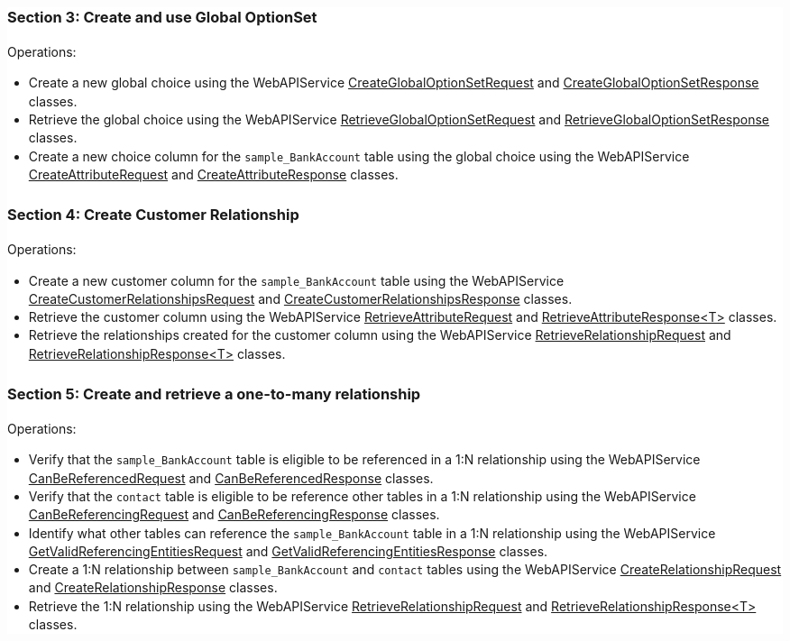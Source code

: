 ### Section 3: Create and use Global OptionSet

Operations:

- Create a new global choice using the WebAPIService [CreateGlobalOptionSetRequest](../WebAPIService/Metadata/Messages/CreateGlobalOptionSetRequest.cs) and [CreateGlobalOptionSetResponse](../WebAPIService/Metadata/Messages/CreateGlobalOptionSetResponse.cs) classes.
- Retrieve the global choice using the WebAPIService [RetrieveGlobalOptionSetRequest](../WebAPIService/Metadata/Messages/RetrieveGlobalOptionSetRequest.cs) and [RetrieveGlobalOptionSetResponse](../WebAPIService/Metadata/Messages/RetrieveGlobalOptionSetResponse.cs) classes.
- Create a new choice column for the `sample_BankAccount` table using the global choice using the WebAPIService [CreateAttributeRequest](../WebAPIService/Metadata/Messages/CreateAttributeRequest.cs) and [CreateAttributeResponse](../WebAPIService/Metadata/Messages/CreateAttributeResponse.cs) classes.

### Section 4: Create Customer Relationship

Operations:

- Create a new customer column for the `sample_BankAccount` table using the WebAPIService [CreateCustomerRelationshipsRequest](../WebAPIService/Metadata/Messages/CreateCustomerRelationshipsRequest.cs) and [CreateCustomerRelationshipsResponse](../WebAPIService/Metadata/Messages/CreateCustomerRelationshipsResponse.cs) classes.
- Retrieve the customer column using the WebAPIService [RetrieveAttributeRequest](../WebAPIService/Metadata/Messages/RetrieveAttributeRequest.cs) and [RetrieveAttributeResponse&lt;T&gt;](../WebAPIService/Metadata/Messages/RetrieveAttributeResponse.cs) classes.
- Retrieve the relationships created for the customer column using the WebAPIService [RetrieveRelationshipRequest](../WebAPIService/Metadata/Messages/RetrieveRelationshipRequest.cs) and [RetrieveRelationshipResponse&lt;T&gt;](../WebAPIService/Metadata/Messages/RetrieveRelationshipResponse.cs) classes.

### Section 5: Create and retrieve a one-to-many relationship

Operations:

- Verify that the `sample_BankAccount` table is eligible to be referenced in a 1:N relationship using the WebAPIService [CanBeReferencedRequest](../WebAPIService/Metadata/Messages/CanBeReferencedRequest.cs) and [CanBeReferencedResponse](../WebAPIService/Metadata/Messages/CanBeReferencedResponse.cs) classes.
- Verify that the `contact` table is eligible to be reference other tables in a 1:N relationship using the WebAPIService [CanBeReferencingRequest](../WebAPIService/Metadata/Messages/CanBeReferencingRequest.cs) and [CanBeReferencingResponse](../WebAPIService/Metadata/Messages/CanBeReferencingResponse.cs) classes.
- Identify what other tables can reference the `sample_BankAccount` table in a 1:N relationship using the WebAPIService [GetValidReferencingEntitiesRequest](../WebAPIService/Metadata/Messages/GetValidReferencingEntitiesRequest.cs) and [GetValidReferencingEntitiesResponse](../WebAPIService/Metadata/Messages/GetValidReferencingEntitiesResponse.cs) classes.
- Create a 1:N relationship between `sample_BankAccount` and `contact` tables using the WebAPIService [CreateRelationshipRequest](../WebAPIService/Metadata/Messages/CreateRelationshipRequest.cs) and [CreateRelationshipResponse](../WebAPIService/Metadata/Messages/CreateRelationshipResponse.cs) classes.
- Retrieve the 1:N relationship using the WebAPIService [RetrieveRelationshipRequest](../WebAPIService/Metadata/Messages/RetrieveRelationshipRequest.cs) and [RetrieveRelationshipResponse&lt;T&gt;](../WebAPIService/Metadata/Messages/RetrieveRelationshipResponse.cs) classes.
